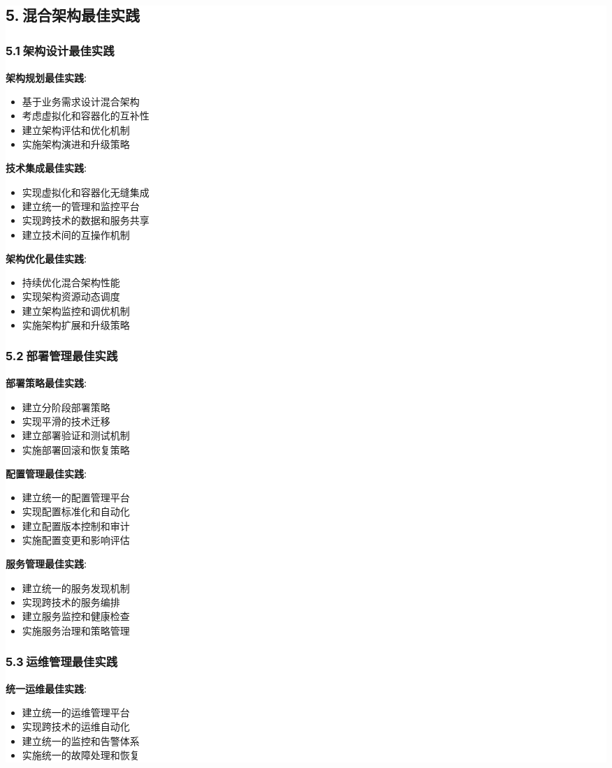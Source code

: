 ## 5. 混合架构最佳实践

### 5.1 架构设计最佳实践

**架构规划最佳实践**:

- 基于业务需求设计混合架构
- 考虑虚拟化和容器化的互补性
- 建立架构评估和优化机制
- 实施架构演进和升级策略

**技术集成最佳实践**:

- 实现虚拟化和容器化无缝集成
- 建立统一的管理和监控平台
- 实现跨技术的数据和服务共享
- 建立技术间的互操作机制

**架构优化最佳实践**:

- 持续优化混合架构性能
- 实现架构资源动态调度
- 建立架构监控和调优机制
- 实施架构扩展和升级策略

### 5.2 部署管理最佳实践

**部署策略最佳实践**:

- 建立分阶段部署策略
- 实现平滑的技术迁移
- 建立部署验证和测试机制
- 实施部署回滚和恢复策略

**配置管理最佳实践**:

- 建立统一的配置管理平台
- 实现配置标准化和自动化
- 建立配置版本控制和审计
- 实施配置变更和影响评估

**服务管理最佳实践**:

- 建立统一的服务发现机制
- 实现跨技术的服务编排
- 建立服务监控和健康检查
- 实施服务治理和策略管理

### 5.3 运维管理最佳实践

**统一运维最佳实践**:

- 建立统一的运维管理平台
- 实现跨技术的运维自动化
- 建立统一的监控和告警体系
- 实施统一的故障处理和恢复
